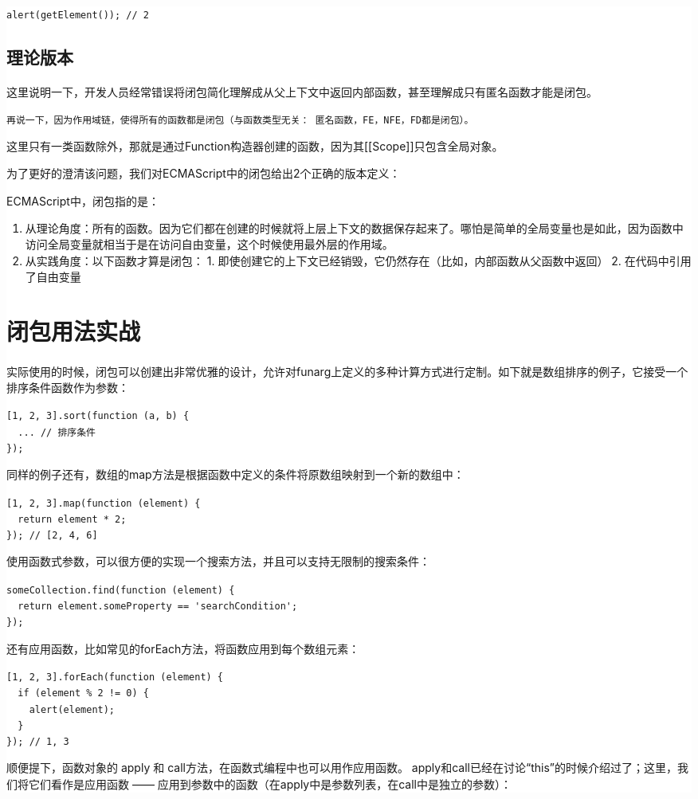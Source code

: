     alert(getElement()); // 2

## **理论版本**

这里说明一下，开发人员经常错误将闭包简化理解成从父上下文中返回内部函数，甚至理解成只有匿名函数才能是闭包。

    
    
    再说一下，因为作用域链，使得所有的函数都是闭包（与函数类型无关： 匿名函数，FE，NFE，FD都是闭包）。

这里只有一类函数除外，那就是通过Function构造器创建的函数，因为其[[Scope]]只包含全局对象。

为了更好的澄清该问题，我们对ECMAScript中的闭包给出2个正确的版本定义：

ECMAScript中，闭包指的是：

  1. 从理论角度：所有的函数。因为它们都在创建的时候就将上层上下文的数据保存起来了。哪怕是简单的全局变量也是如此，因为函数中访问全局变量就相当于是在访问自由变量，这个时候使用最外层的作用域。
  2. 从实践角度：以下函数才算是闭包：
    1. 即使创建它的上下文已经销毁，它仍然存在（比如，内部函数从父函数中返回）
    2. 在代码中引用了自由变量

# 闭包用法实战

实际使用的时候，闭包可以创建出非常优雅的设计，允许对funarg上定义的多种计算方式进行定制。如下就是数组排序的例子，它接受一个排序条件函数作为参数：

    
    
    [1, 2, 3].sort(function (a, b) {  
      ... // 排序条件  
    });

同样的例子还有，数组的map方法是根据函数中定义的条件将原数组映射到一个新的数组中：

    
    
    [1, 2, 3].map(function (element) {  
      return element * 2;  
    }); // [2, 4, 6]

使用函数式参数，可以很方便的实现一个搜索方法，并且可以支持无限制的搜索条件：

    
    
    someCollection.find(function (element) {  
      return element.someProperty == 'searchCondition';  
    });

还有应用函数，比如常见的forEach方法，将函数应用到每个数组元素：

    
    
    [1, 2, 3].forEach(function (element) {  
      if (element % 2 != 0) {  
        alert(element);  
      }  
    }); // 1, 3

顺便提下，函数对象的 apply 和 call方法，在函数式编程中也可以用作应用函数。
apply和call已经在讨论“this”的时候介绍过了；这里，我们将它们看作是应用函数 ——
应用到参数中的函数（在apply中是参数列表，在call中是独立的参数）：
